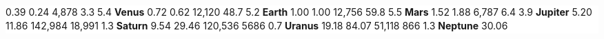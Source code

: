 <td data-valign="top" data-align="left">0.39</td>
<td data-valign="top" data-align="left">0.24</td>
<td data-valign="top" data-align="left">4,878</td>
<td data-valign="top" data-align="left">3.3</td>
<td data-valign="top" data-align="left">5.4</td>
</tr>
<tr valign="top">
<td data-valign="top" data-align="left"><strong data-type="term" class="no-emphasis">Venus</strong></td>
<td data-valign="top" data-align="left">0.72</td>
<td data-valign="top" data-align="left">0.62</td>
<td data-valign="top" data-align="left">12,120</td>
<td data-valign="top" data-align="left">48.7</td>
<td data-valign="top" data-align="left">5.2</td>
</tr>
<tr valign="top">
<td data-valign="top" data-align="left"><strong data-type="term" class="no-emphasis">Earth</strong></td>
<td data-valign="top" data-align="left">1.00</td>
<td data-valign="top" data-align="left">1.00</td>
<td data-valign="top" data-align="left">12,756</td>
<td data-valign="top" data-align="left">59.8</td>
<td data-valign="top" data-align="left">5.5</td>
</tr>
<tr valign="top">
<td data-valign="top" data-align="left"><strong data-type="term" class="no-emphasis">Mars</strong></td>
<td data-valign="top" data-align="left">1.52</td>
<td data-valign="top" data-align="left">1.88</td>
<td data-valign="top" data-align="left">6,787</td>
<td data-valign="top" data-align="left">6.4</td>
<td data-valign="top" data-align="left">3.9</td>
</tr>
<tr valign="top">
<td data-valign="top" data-align="left"><strong data-type="term" class="no-emphasis">Jupiter</strong></td>
<td data-valign="top" data-align="left">5.20</td>
<td data-valign="top" data-align="left">11.86</td>
<td data-valign="top" data-align="left">142,984</td>
<td data-valign="top" data-align="left">18,991</td>
<td data-valign="top" data-align="left">1.3</td>
</tr>
<tr valign="top">
<td data-valign="top" data-align="left"><strong data-type="term" class="no-emphasis">Saturn</strong></td>
<td data-valign="top" data-align="left">9.54</td>
<td data-valign="top" data-align="left">29.46</td>
<td data-valign="top" data-align="left">120,536</td>
<td data-valign="top" data-align="left">5686</td>
<td data-valign="top" data-align="left">0.7</td>
</tr>
<tr valign="top">
<td data-valign="top" data-align="left"><strong data-type="term" class="no-emphasis">Uranus</strong></td>
<td data-valign="top" data-align="left">19.18</td>
<td data-valign="top" data-align="left">84.07</td>
<td data-valign="top" data-align="left">51,118</td>
<td data-valign="top" data-align="left">866</td>
<td data-valign="top" data-align="left">1.3</td>
</tr>
<tr valign="top">
<td data-valign="top" data-align="left"><strong data-type="term" class="no-emphasis">Neptune</strong></td>
<td data-valign="top" data-align="left">30.06</td>